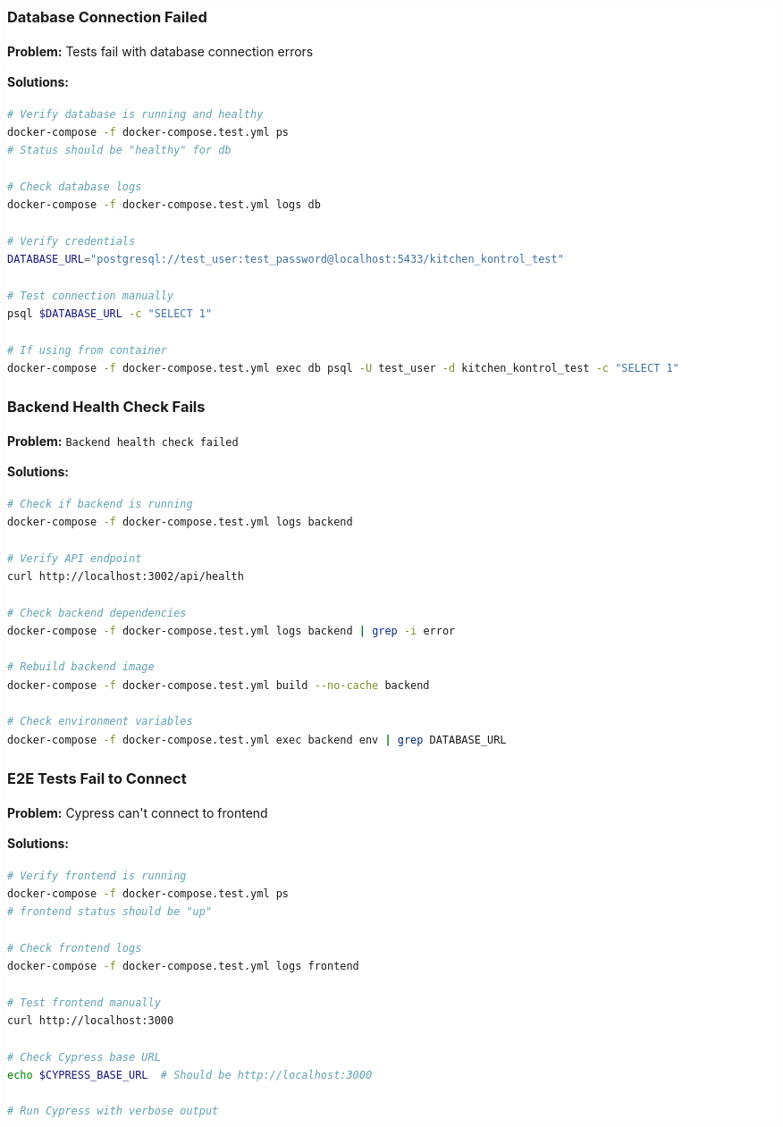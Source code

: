 ### Database Connection Failed

**Problem:** Tests fail with database connection errors

**Solutions:**
```bash
# Verify database is running and healthy
docker-compose -f docker-compose.test.yml ps
# Status should be "healthy" for db

# Check database logs
docker-compose -f docker-compose.test.yml logs db

# Verify credentials
DATABASE_URL="postgresql://test_user:test_password@localhost:5433/kitchen_kontrol_test"

# Test connection manually
psql $DATABASE_URL -c "SELECT 1"

# If using from container
docker-compose -f docker-compose.test.yml exec db psql -U test_user -d kitchen_kontrol_test -c "SELECT 1"
```

### Backend Health Check Fails

**Problem:** `Backend health check failed`

**Solutions:**
```bash
# Check if backend is running
docker-compose -f docker-compose.test.yml logs backend

# Verify API endpoint
curl http://localhost:3002/api/health

# Check backend dependencies
docker-compose -f docker-compose.test.yml logs backend | grep -i error

# Rebuild backend image
docker-compose -f docker-compose.test.yml build --no-cache backend

# Check environment variables
docker-compose -f docker-compose.test.yml exec backend env | grep DATABASE_URL
```

### E2E Tests Fail to Connect

**Problem:** Cypress can't connect to frontend

**Solutions:**
```bash
# Verify frontend is running
docker-compose -f docker-compose.test.yml ps
# frontend status should be "up"

# Check frontend logs
docker-compose -f docker-compose.test.yml logs frontend

# Test frontend manually
curl http://localhost:3000

# Check Cypress base URL
echo $CYPRESS_BASE_URL  # Should be http://localhost:3000

# Run Cypress with verbose output
```